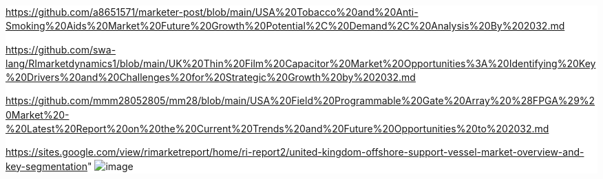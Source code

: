 <a href=https://github.com/a8651571/marketer-post/blob/main/USA%20Tobacco%20and%20Anti-Smoking%20Aids%20Market%20Future%20Growth%20Potential%2C%20Demand%2C%20Analysis%20By%202032.md>https://github.com/a8651571/marketer-post/blob/main/USA%20Tobacco%20and%20Anti-Smoking%20Aids%20Market%20Future%20Growth%20Potential%2C%20Demand%2C%20Analysis%20By%202032.md</a>

<a href=https://github.com/swa-lang/RImarketdynamics1/blob/main/UK%20Thin%20Film%20Capacitor%20Market%20Opportunities%3A%20Identifying%20Key%20Drivers%20and%20Challenges%20for%20Strategic%20Growth%20by%202032.md>https://github.com/swa-lang/RImarketdynamics1/blob/main/UK%20Thin%20Film%20Capacitor%20Market%20Opportunities%3A%20Identifying%20Key%20Drivers%20and%20Challenges%20for%20Strategic%20Growth%20by%202032.md</a>

<a href=https://github.com/mmm28052805/mm28/blob/main/USA%20Field%20Programmable%20Gate%20Array%20%28FPGA%29%20Market%20-%20Latest%20Report%20on%20the%20Current%20Trends%20and%20Future%20Opportunities%20to%202032.md>https://github.com/mmm28052805/mm28/blob/main/USA%20Field%20Programmable%20Gate%20Array%20%28FPGA%29%20Market%20-%20Latest%20Report%20on%20the%20Current%20Trends%20and%20Future%20Opportunities%20to%202032.md</a>

<a href=https://sites.google.com/view/rimarketreport/home/ri-report2/united-kingdom-offshore-support-vessel-market-overview-and-key-segmentation>https://sites.google.com/view/rimarketreport/home/ri-report2/united-kingdom-offshore-support-vessel-market-overview-and-key-segmentation</a>"
![image](https://github.com/user-attachments/assets/b57c04bb-03c3-429b-a465-4c4494718a16)
